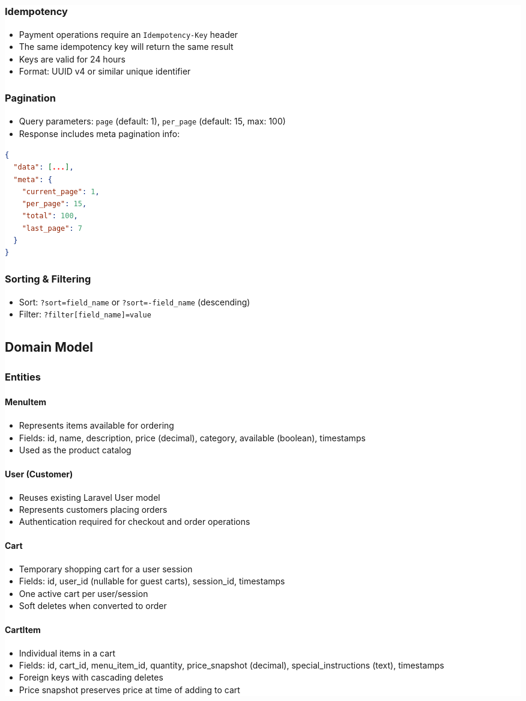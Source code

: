 ### Idempotency
- Payment operations require an `Idempotency-Key` header
- The same idempotency key will return the same result
- Keys are valid for 24 hours
- Format: UUID v4 or similar unique identifier

### Pagination
- Query parameters: `page` (default: 1), `per_page` (default: 15, max: 100)
- Response includes meta pagination info:
```json
{
  "data": [...],
  "meta": {
    "current_page": 1,
    "per_page": 15,
    "total": 100,
    "last_page": 7
  }
}
```

### Sorting & Filtering
- Sort: `?sort=field_name` or `?sort=-field_name` (descending)
- Filter: `?filter[field_name]=value`

## Domain Model

### Entities

#### MenuItem
- Represents items available for ordering
- Fields: id, name, description, price (decimal), category, available (boolean), timestamps
- Used as the product catalog

#### User (Customer)
- Reuses existing Laravel User model
- Represents customers placing orders
- Authentication required for checkout and order operations

#### Cart
- Temporary shopping cart for a user session
- Fields: id, user_id (nullable for guest carts), session_id, timestamps
- One active cart per user/session
- Soft deletes when converted to order

#### CartItem
- Individual items in a cart
- Fields: id, cart_id, menu_item_id, quantity, price_snapshot (decimal), special_instructions (text), timestamps
- Foreign keys with cascading deletes
- Price snapshot preserves price at time of adding to cart
